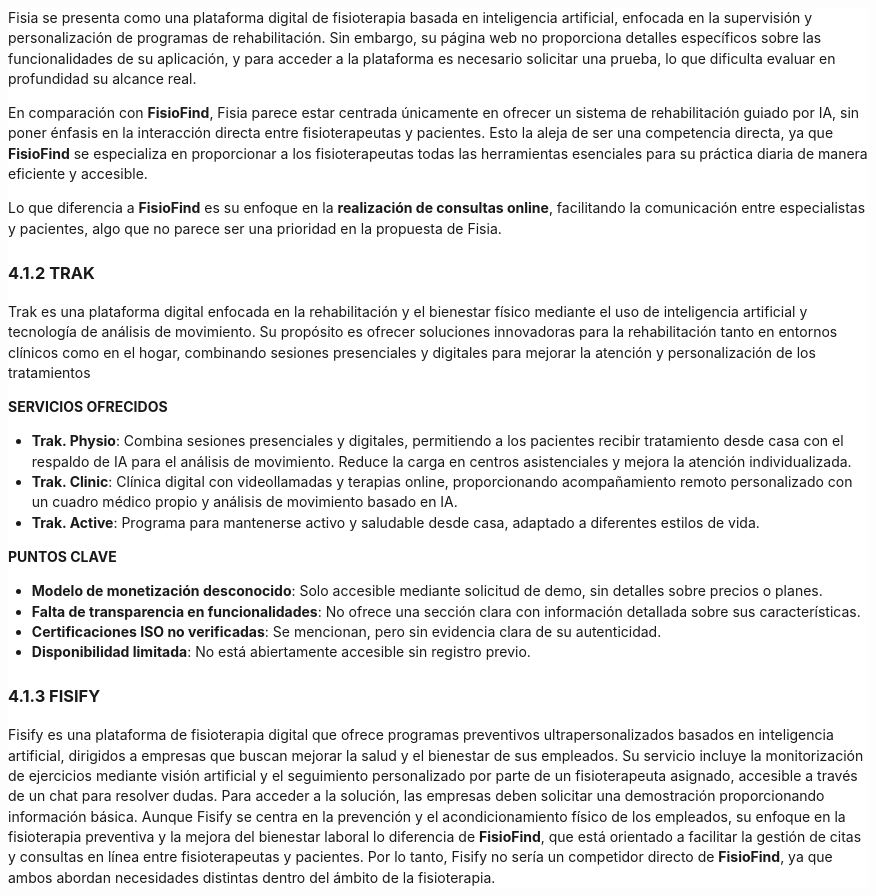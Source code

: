 Fisia se presenta como una plataforma digital de fisioterapia basada en inteligencia artificial, enfocada en la supervisión y personalización de programas de rehabilitación. Sin embargo, su página web no proporciona detalles específicos sobre las funcionalidades de su aplicación, y para acceder a la plataforma es necesario solicitar una prueba, lo que dificulta evaluar en profundidad su alcance real.

En comparación con **FisioFind**, Fisia parece estar centrada únicamente en ofrecer un sistema de rehabilitación guiado por IA, sin poner énfasis en la interacción directa entre fisioterapeutas y pacientes. Esto la aleja de ser una competencia directa, ya que **FisioFind** se especializa en proporcionar a los fisioterapeutas todas las herramientas esenciales para su práctica diaria de manera eficiente y accesible.

Lo que diferencia a **FisioFind** es su enfoque en la **realización de consultas online**, facilitando la comunicación entre especialistas y pacientes, algo que no parece ser una prioridad en la propuesta de Fisia.

### 4.1.2 TRAK

Trak es una plataforma digital enfocada en la rehabilitación y el bienestar físico mediante el uso de inteligencia artificial y tecnología de análisis de movimiento. Su propósito es ofrecer soluciones innovadoras para la rehabilitación tanto en entornos clínicos como en el hogar, combinando sesiones presenciales y digitales para mejorar la atención y personalización de los tratamientos

**SERVICIOS OFRECIDOS**

- **Trak. Physio**: Combina sesiones presenciales y digitales, permitiendo a los pacientes recibir tratamiento desde casa con el respaldo de IA para el análisis de movimiento. Reduce la carga en centros asistenciales y mejora la atención individualizada.
- **Trak. Clinic**: Clínica digital con videollamadas y terapias online, proporcionando acompañamiento remoto personalizado con un cuadro médico propio y análisis de movimiento basado en IA.
- **Trak. Active**: Programa para mantenerse activo y saludable desde casa, adaptado a diferentes estilos de vida.

**PUNTOS CLAVE**

- **Modelo de monetización desconocido**: Solo accesible mediante solicitud de demo, sin detalles sobre precios o planes.
- **Falta de transparencia en funcionalidades**: No ofrece una sección clara con información detallada sobre sus características.
- **Certificaciones ISO no verificadas**: Se mencionan, pero sin evidencia clara de su autenticidad.
- **Disponibilidad limitada**: No está abiertamente accesible sin registro previo.

### 4.1.3 FISIFY

Fisify es una plataforma de fisioterapia digital que ofrece programas preventivos ultrapersonalizados basados en inteligencia artificial, dirigidos a empresas que buscan mejorar la salud y el bienestar de sus empleados. Su servicio incluye la monitorización de ejercicios mediante visión artificial y el seguimiento personalizado por parte de un fisioterapeuta asignado, accesible a través de un chat para resolver dudas. Para acceder a la solución, las empresas deben solicitar una demostración proporcionando información básica. Aunque Fisify se centra en la prevención y el acondicionamiento físico de los empleados, su enfoque en la fisioterapia preventiva y la mejora del bienestar laboral lo diferencia de **FisioFind**, que está orientado a facilitar la gestión de citas y consultas en línea entre fisioterapeutas y pacientes. Por lo tanto, Fisify no sería un competidor directo de **FisioFind**, ya que ambos abordan necesidades distintas dentro del ámbito de la fisioterapia.

